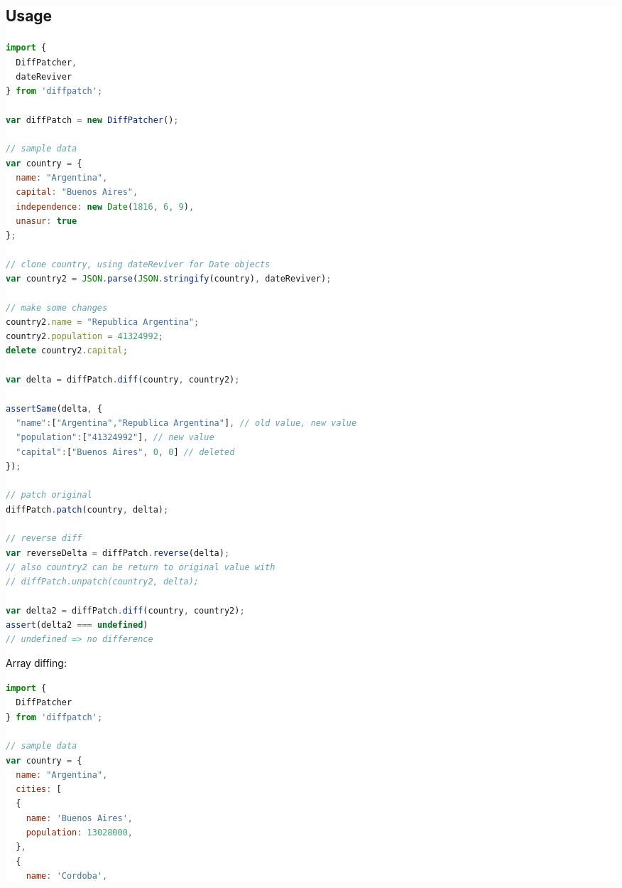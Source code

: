 
## Usage

``` javascript
import {
  DiffPatcher,
  dateReviver
} from 'diffpatch';

var diffPatch = new DiffPatcher();

// sample data
var country = {
  name: "Argentina",
  capital: "Buenos Aires",
  independence: new Date(1816, 6, 9),
  unasur: true
};

// clone country, using dateReviver for Date objects
var country2 = JSON.parse(JSON.stringify(country), dateReviver);

// make some changes
country2.name = "Republica Argentina";
country2.population = 41324992;
delete country2.capital;

var delta = diffPatch.diff(country, country2);

assertSame(delta, {
  "name":["Argentina","Republica Argentina"], // old value, new value
  "population":["41324992"], // new value
  "capital":["Buenos Aires", 0, 0] // deleted
});

// patch original
diffPatch.patch(country, delta);

// reverse diff
var reverseDelta = diffPatch.reverse(delta);
// also country2 can be return to original value with
// diffPatch.unpatch(country2, delta);

var delta2 = diffPatch.diff(country, country2);
assert(delta2 === undefined)
// undefined => no difference
```

Array diffing:

```javascript
import {
  DiffPatcher
} from 'diffpatch';

// sample data
var country = {
  name: "Argentina",
  cities: [
  {
    name: 'Buenos Aires',
    population: 13028000,
  },
  {
    name: 'Cordoba',
```